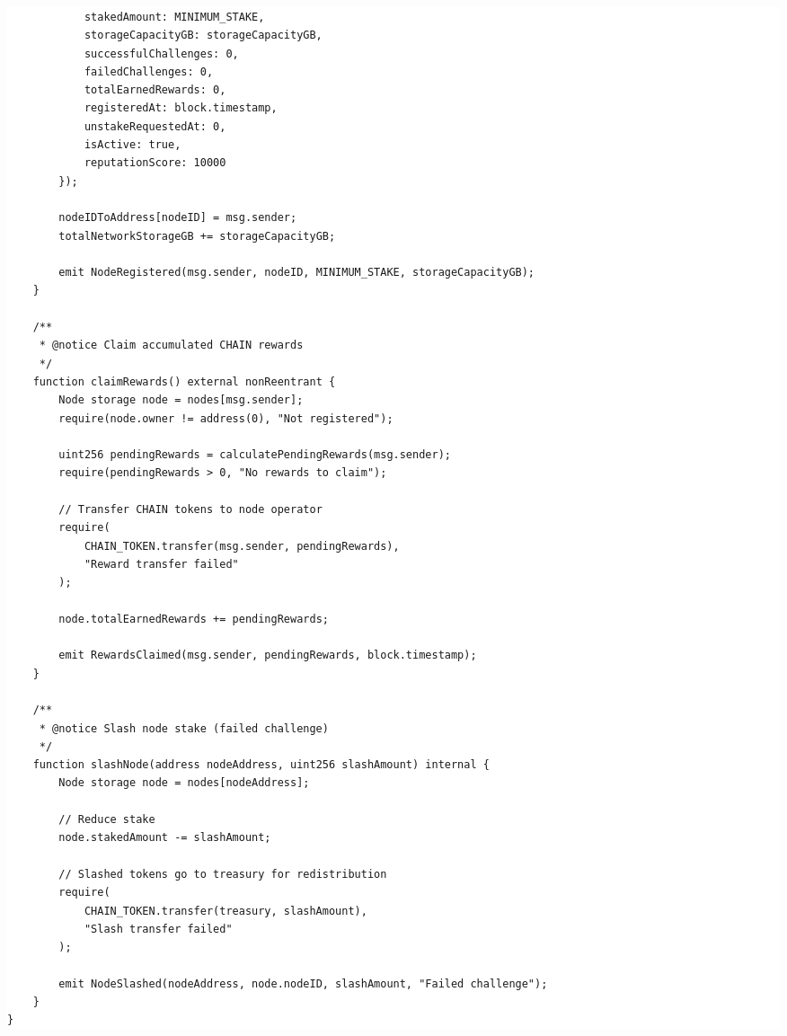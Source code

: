 ```solidity
            stakedAmount: MINIMUM_STAKE,
            storageCapacityGB: storageCapacityGB,
            successfulChallenges: 0,
            failedChallenges: 0,
            totalEarnedRewards: 0,
            registeredAt: block.timestamp,
            unstakeRequestedAt: 0,
            isActive: true,
            reputationScore: 10000
        });

        nodeIDToAddress[nodeID] = msg.sender;
        totalNetworkStorageGB += storageCapacityGB;

        emit NodeRegistered(msg.sender, nodeID, MINIMUM_STAKE, storageCapacityGB);
    }

    /**
     * @notice Claim accumulated CHAIN rewards
     */
    function claimRewards() external nonReentrant {
        Node storage node = nodes[msg.sender];
        require(node.owner != address(0), "Not registered");

        uint256 pendingRewards = calculatePendingRewards(msg.sender);
        require(pendingRewards > 0, "No rewards to claim");

        // Transfer CHAIN tokens to node operator
        require(
            CHAIN_TOKEN.transfer(msg.sender, pendingRewards),
            "Reward transfer failed"
        );

        node.totalEarnedRewards += pendingRewards;

        emit RewardsClaimed(msg.sender, pendingRewards, block.timestamp);
    }

    /**
     * @notice Slash node stake (failed challenge)
     */
    function slashNode(address nodeAddress, uint256 slashAmount) internal {
        Node storage node = nodes[nodeAddress];

        // Reduce stake
        node.stakedAmount -= slashAmount;

        // Slashed tokens go to treasury for redistribution
        require(
            CHAIN_TOKEN.transfer(treasury, slashAmount),
            "Slash transfer failed"
        );

        emit NodeSlashed(nodeAddress, node.nodeID, slashAmount, "Failed challenge");
    }
}
```

